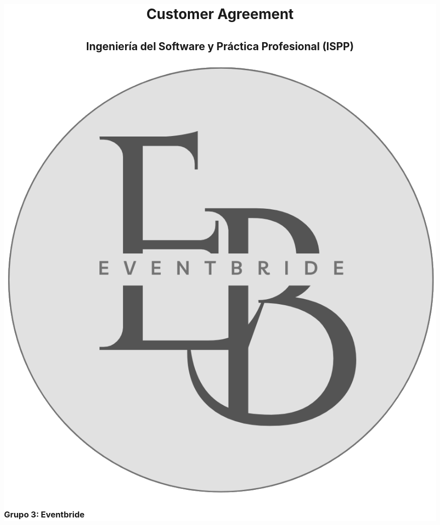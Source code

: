 # <center>Customer Agreement</center>
## <center>Ingeniería del Software y Práctica Profesional (ISPP)</center>
<center><img src="..\img\Eventbride.png"></center>

### Grupo 3: Eventbride
